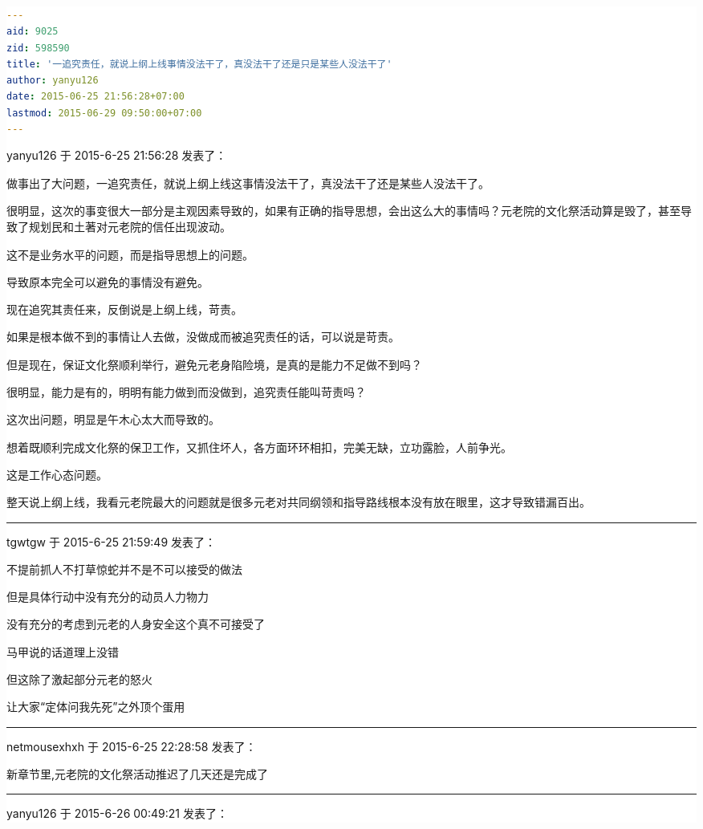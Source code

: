 ```yaml
---
aid: 9025
zid: 598590
title: '一追究责任，就说上纲上线事情没法干了，真没法干了还是只是某些人没法干了'
author: yanyu126
date: 2015-06-25 21:56:28+07:00
lastmod: 2015-06-29 09:50:00+07:00
---
```


yanyu126 于 2015-6-25 21:56:28 发表了：

做事出了大问题，一追究责任，就说上纲上线这事情没法干了，真没法干了还是某些人没法干了。

很明显，这次的事变很大一部分是主观因素导致的，如果有正确的指导思想，会出这么大的事情吗？元老院的文化祭活动算是毁了，甚至导致了规划民和土著对元老院的信任出现波动。

这不是业务水平的问题，而是指导思想上的问题。

导致原本完全可以避免的事情没有避免。

现在追究其责任来，反倒说是上纲上线，苛责。

如果是根本做不到的事情让人去做，没做成而被追究责任的话，可以说是苛责。

但是现在，保证文化祭顺利举行，避免元老身陷险境，是真的是能力不足做不到吗？

很明显，能力是有的，明明有能力做到而没做到，追究责任能叫苛责吗？

这次出问题，明显是午木心太大而导致的。

想着既顺利完成文化祭的保卫工作，又抓住坏人，各方面环环相扣，完美无缺，立功露脸，人前争光。

这是工作心态问题。

整天说上纲上线，我看元老院最大的问题就是很多元老对共同纲领和指导路线根本没有放在眼里，这才导致错漏百出。

---------

tgwtgw 于 2015-6-25 21:59:49 发表了：

不提前抓人不打草惊蛇并不是不可以接受的做法

但是具体行动中没有充分的动员人力物力

没有充分的考虑到元老的人身安全这个真不可接受了

马甲说的话道理上没错

但这除了激起部分元老的怒火

让大家“定体问我先死”之外顶个蛋用

---------

netmousexhxh 于 2015-6-25 22:28:58 发表了：

新章节里,元老院的文化祭活动推迟了几天还是完成了

---------

yanyu126 于 2015-6-26 00:49:21 发表了：

